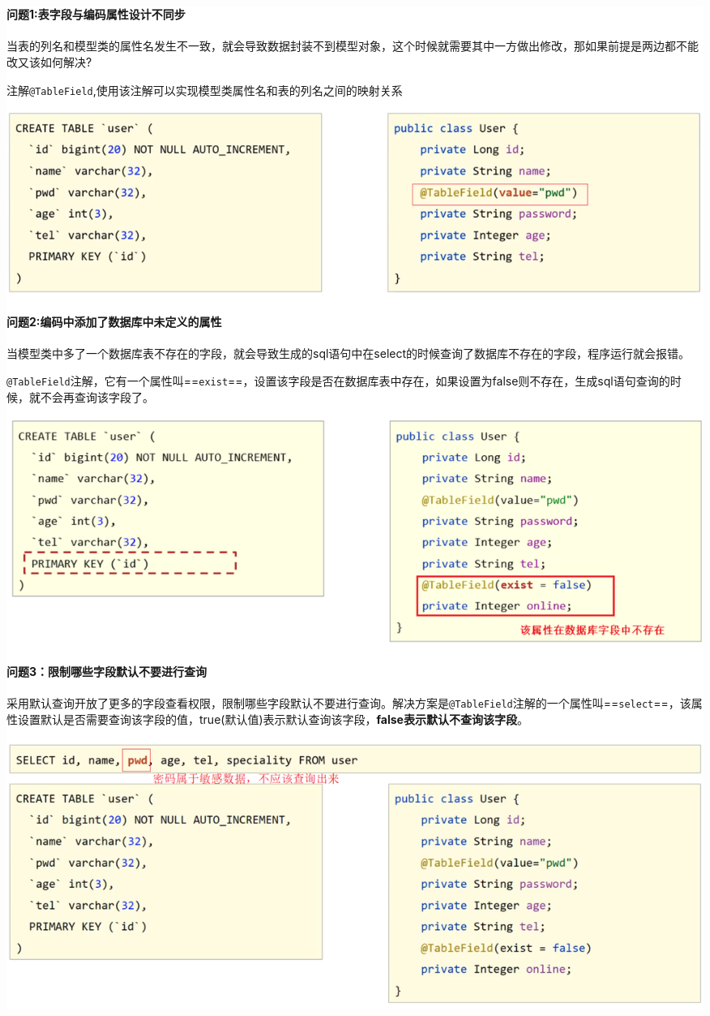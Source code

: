 #### 问题1:表字段与编码属性设计不同步

当表的列名和模型类的属性名发生不一致，就会导致数据封装不到模型对象，这个时候就需要其中一方做出修改，那如果前提是两边都不能改又该如何解决?

注解`@TableField`,使用该注解可以实现模型类属性名和表的列名之间的映射关系

![image-20240116220354525](./assets/image-20240116220354525.png)

#### 问题2:编码中添加了数据库中未定义的属性

当模型类中多了一个数据库表不存在的字段，就会导致生成的sql语句中在select的时候查询了数据库不存在的字段，程序运行就会报错。

`@TableField`注解，它有一个属性叫==`exist`==，设置该字段是否在数据库表中存在，如果设置为false则不存在，生成sql语句查询的时候，就不会再查询该字段了。

![image-20240116220446893](./assets/image-20240116220446893.png)

#### 问题3：限制哪些字段默认不要进行查询

采用默认查询开放了更多的字段查看权限，限制哪些字段默认不要进行查询。解决方案是`@TableField`注解的一个属性叫==`select`==，该属性设置默认是否需要查询该字段的值，true(默认值)表示默认查询该字段，**false表示默认不查询该字段**。

![image-20240116220613548](./assets/image-20240116220613548.png)
